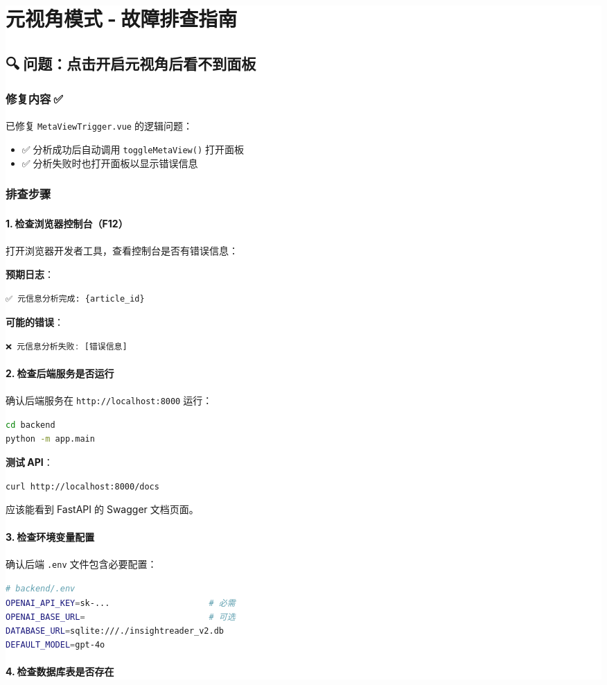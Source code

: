 # 元视角模式 - 故障排查指南

## 🔍 问题：点击开启元视角后看不到面板

### 修复内容 ✅

已修复 `MetaViewTrigger.vue` 的逻辑问题：
- ✅ 分析成功后自动调用 `toggleMetaView()` 打开面板
- ✅ 分析失败时也打开面板以显示错误信息

### 排查步骤

#### 1. 检查浏览器控制台（F12）

打开浏览器开发者工具，查看控制台是否有错误信息：

**预期日志**：
```
✅ 元信息分析完成: {article_id}
```

**可能的错误**：
```javascript
❌ 元信息分析失败: [错误信息]
```

#### 2. 检查后端服务是否运行

确认后端服务在 `http://localhost:8000` 运行：

```bash
cd backend
python -m app.main
```

**测试 API**：
```bash
curl http://localhost:8000/docs
```

应该能看到 FastAPI 的 Swagger 文档页面。

#### 3. 检查环境变量配置

确认后端 `.env` 文件包含必要配置：

```bash
# backend/.env
OPENAI_API_KEY=sk-...                    # 必需
OPENAI_BASE_URL=                         # 可选
DATABASE_URL=sqlite:///./insightreader_v2.db
DEFAULT_MODEL=gpt-4o
```

#### 4. 检查数据库表是否存在
